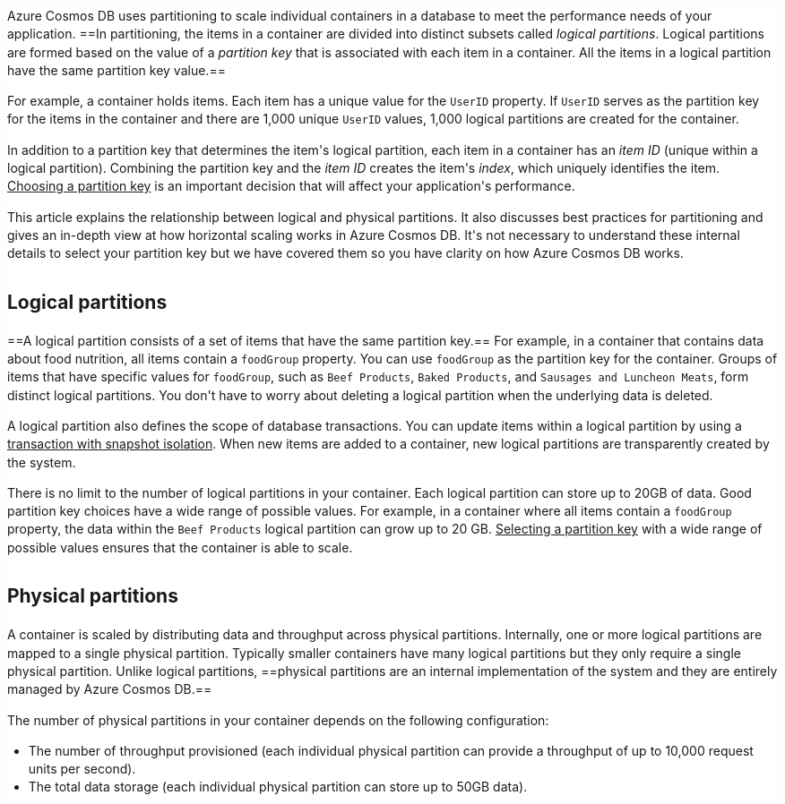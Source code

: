 Azure Cosmos DB uses partitioning to scale individual containers in a database to meet the performance needs of your application. ==In partitioning, the items in a container are divided into distinct subsets called *logical partitions*. Logical partitions are formed based on the value of a *partition key* that is associated with each item in a container. All the items in a logical partition have the same partition key value.==

For example, a container holds items. Each item has a unique value for the `UserID` property. If `UserID` serves as the partition key for the items in the container and there are 1,000 unique `UserID` values, 1,000 logical partitions are created for the container.

In addition to a partition key that determines the item's logical partition, each item in a container has an *item ID* (unique within a logical partition). Combining the partition key and the *item ID* creates the item's *index*, which uniquely identifies the item. [Choosing a partition key](https://docs.microsoft.com/en-us/azure/cosmos-db/partitioning-overview?WT.mc_id=thomasmaurer-blog-thmaure#choose-partitionkey) is an important decision that will affect your application's performance.

This article explains the relationship between logical and physical partitions. It also discusses best practices for partitioning and gives an in-depth view at how horizontal scaling works in Azure Cosmos DB. It's not necessary to understand these internal details to select your partition key but we have covered them so you have clarity on how Azure Cosmos DB works.

## Logical partitions

==A logical partition consists of a set of items that have the same partition key.== For example, in a container that contains data about food nutrition, all items contain a `foodGroup` property. You can use `foodGroup` as the partition key for the container. Groups of items that have specific values for `foodGroup`, such as `Beef Products`, `Baked Products`, and `Sausages and Luncheon Meats`, form distinct logical partitions. You don't have to worry about deleting a logical partition when the underlying data is deleted.

A logical partition also defines the scope of database transactions. You can update items within a logical partition by using a [transaction with snapshot isolation](https://docs.microsoft.com/en-us/azure/cosmos-db/database-transactions-optimistic-concurrency). When new items are added to a container, new logical partitions are transparently created by the system.

There is no limit to the number of logical partitions in your container. Each logical partition can store up to 20GB of data. Good partition key choices have a wide range of possible values. For example, in a container where all items contain a `foodGroup` property, the data within the `Beef Products` logical partition can grow up to 20 GB. [Selecting a partition key](https://docs.microsoft.com/en-us/azure/cosmos-db/partitioning-overview?WT.mc_id=thomasmaurer-blog-thmaure#choose-partitionkey) with a wide range of possible values ensures that the container is able to scale.

## Physical partitions

A container is scaled by distributing data and throughput across physical partitions. Internally, one or more logical partitions are mapped to a single physical partition. Typically smaller containers have many logical partitions but they only require a single physical partition. Unlike logical partitions, ==physical partitions are an internal implementation of the system and they are entirely managed by Azure Cosmos DB.==

The number of physical partitions in your container depends on the following configuration:

- The number of throughput provisioned (each individual physical partition can provide a throughput of up to 10,000 request units per second).
- The total data storage (each individual physical partition can store up to 50GB data).
